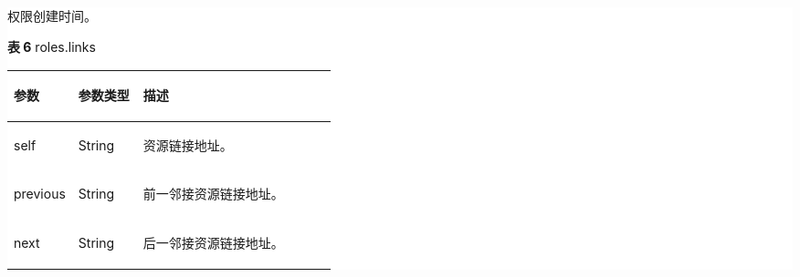 <td class="cellrowborder" valign="top" width="60%" headers="mcps1.2.4.1.3 "><p id="zh-cn_topic_0222037499_p1950316275335"><a name="zh-cn_topic_0222037499_p1950316275335"></a><a name="zh-cn_topic_0222037499_p1950316275335"></a>权限创建时间。</p>
</td>
</tr>
</tbody>
</table>

**表 6**  roles.links

<a name="zh-cn_topic_0222037499_response_Rs101RolesArritemLinks"></a>
<table><thead align="left"><tr id="zh-cn_topic_0222037499_row195031627113310"><th class="cellrowborder" valign="top" width="20%" id="mcps1.2.4.1.1"><p id="zh-cn_topic_0222037499_p115041027173314"><a name="zh-cn_topic_0222037499_p115041027173314"></a><a name="zh-cn_topic_0222037499_p115041027173314"></a>参数</p>
</th>
<th class="cellrowborder" valign="top" width="20%" id="mcps1.2.4.1.2"><p id="zh-cn_topic_0222037499_p11504192733316"><a name="zh-cn_topic_0222037499_p11504192733316"></a><a name="zh-cn_topic_0222037499_p11504192733316"></a>参数类型</p>
</th>
<th class="cellrowborder" valign="top" width="60%" id="mcps1.2.4.1.3"><p id="zh-cn_topic_0222037499_p1250472719337"><a name="zh-cn_topic_0222037499_p1250472719337"></a><a name="zh-cn_topic_0222037499_p1250472719337"></a>描述</p>
</th>
</tr>
</thead>
<tbody><tr id="zh-cn_topic_0222037499_row4504132793314"><td class="cellrowborder" valign="top" width="20%" headers="mcps1.2.4.1.1 "><p id="zh-cn_topic_0222037499_p13504827143313"><a name="zh-cn_topic_0222037499_p13504827143313"></a><a name="zh-cn_topic_0222037499_p13504827143313"></a>self</p>
</td>
<td class="cellrowborder" valign="top" width="20%" headers="mcps1.2.4.1.2 "><p id="zh-cn_topic_0222037499_p15505227133313"><a name="zh-cn_topic_0222037499_p15505227133313"></a><a name="zh-cn_topic_0222037499_p15505227133313"></a>String</p>
</td>
<td class="cellrowborder" valign="top" width="60%" headers="mcps1.2.4.1.3 "><p id="zh-cn_topic_0222037499_p650582733314"><a name="zh-cn_topic_0222037499_p650582733314"></a><a name="zh-cn_topic_0222037499_p650582733314"></a>资源链接地址。</p>
</td>
</tr>
<tr id="zh-cn_topic_0222037499_row25045276332"><td class="cellrowborder" valign="top" width="20%" headers="mcps1.2.4.1.1 "><p id="zh-cn_topic_0222037499_p135051827113318"><a name="zh-cn_topic_0222037499_p135051827113318"></a><a name="zh-cn_topic_0222037499_p135051827113318"></a>previous</p>
</td>
<td class="cellrowborder" valign="top" width="20%" headers="mcps1.2.4.1.2 "><p id="zh-cn_topic_0222037499_p18505122718334"><a name="zh-cn_topic_0222037499_p18505122718334"></a><a name="zh-cn_topic_0222037499_p18505122718334"></a>String</p>
</td>
<td class="cellrowborder" valign="top" width="60%" headers="mcps1.2.4.1.3 "><p id="zh-cn_topic_0222037499_p3505102703317"><a name="zh-cn_topic_0222037499_p3505102703317"></a><a name="zh-cn_topic_0222037499_p3505102703317"></a>前一邻接资源链接地址。</p>
</td>
</tr>
<tr id="zh-cn_topic_0222037499_row9504162717333"><td class="cellrowborder" valign="top" width="20%" headers="mcps1.2.4.1.1 "><p id="zh-cn_topic_0222037499_p195051727103310"><a name="zh-cn_topic_0222037499_p195051727103310"></a><a name="zh-cn_topic_0222037499_p195051727103310"></a>next</p>
</td>
<td class="cellrowborder" valign="top" width="20%" headers="mcps1.2.4.1.2 "><p id="zh-cn_topic_0222037499_p1505192703318"><a name="zh-cn_topic_0222037499_p1505192703318"></a><a name="zh-cn_topic_0222037499_p1505192703318"></a>String</p>
</td>
<td class="cellrowborder" valign="top" width="60%" headers="mcps1.2.4.1.3 "><p id="zh-cn_topic_0222037499_p2050522720339"><a name="zh-cn_topic_0222037499_p2050522720339"></a><a name="zh-cn_topic_0222037499_p2050522720339"></a>后一邻接资源链接地址。</p>
</td>
